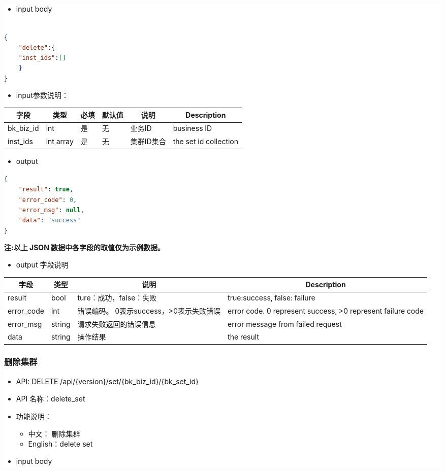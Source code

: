 - input body

``` json

{
    "delete":{
    "inst_ids":[]
    }
}

```

- input参数说明：

| 字段|类型|必填|默认值|说明|Description|
|---|---|---|---|---|---|
|bk_biz_id|int|是|无|业务ID|business ID|
|inst_ids|int array|是|无|集群ID集合|the set id collection|


- output

``` json
{
    "result": true,
    "error_code": 0,
    "error_msg": null,
    "data": "success"
}
```

**注:以上 JSON 数据中各字段的取值仅为示例数据。**

- output 字段说明

| 字段|类型|说明|Description|
|---|---|---|---|
|result|bool|ture：成功，false：失败 |true:success, false: failure|
| error_code | int | 错误编码。 0表示success，>0表示失败错误 |error code. 0 represent success, >0 represent failure code |
| error_msg | string | 请求失败返回的错误信息 |error message from failed request|
|data|string|操作结果|the result|



### 删除集群

- API: DELETE  /api/{version}/set/{bk_biz_id}/{bk_set_id}   
- API 名称：delete_set
- 功能说明：
	- 中文： 删除集群
	- English：delete set

- input body
